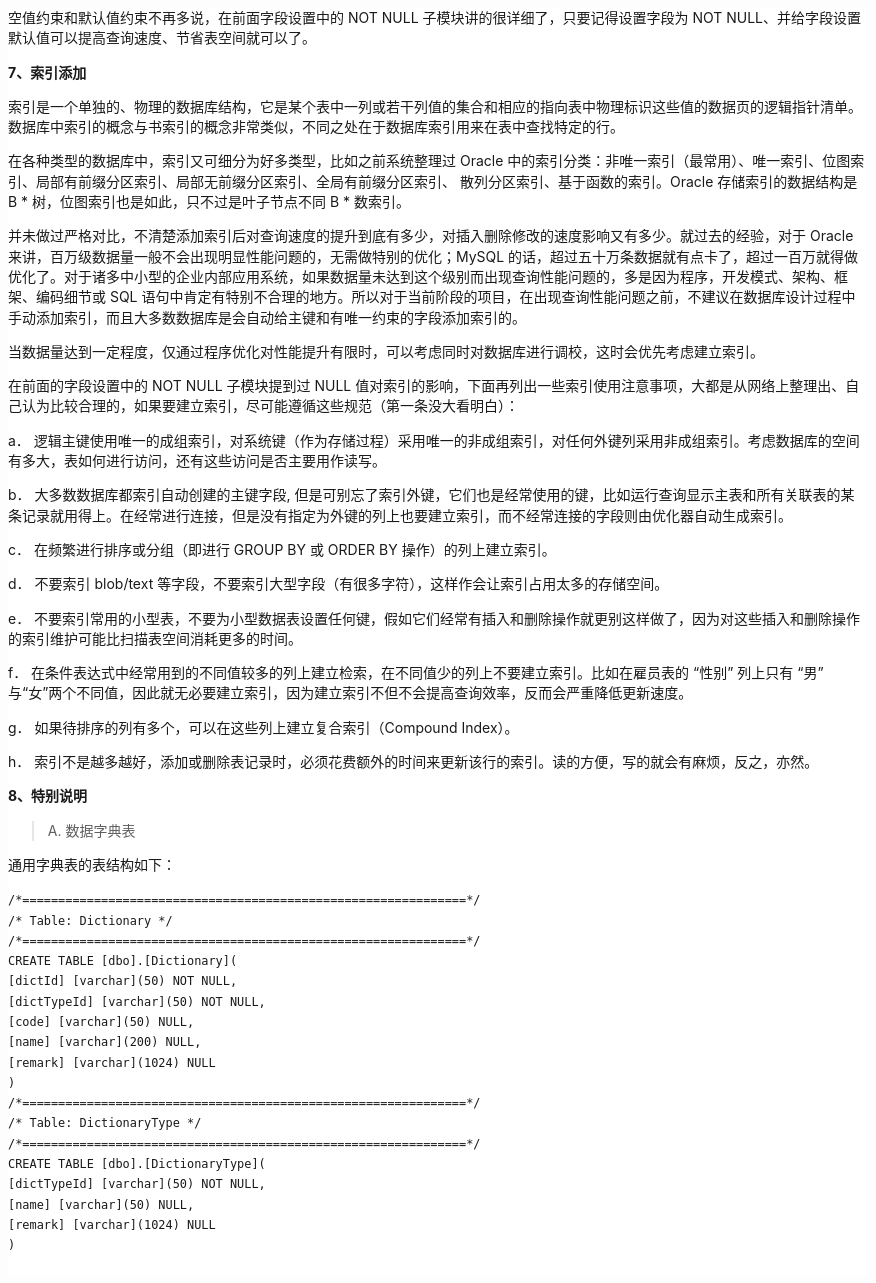 空值约束和默认值约束不再多说，在前面字段设置中的 NOT NULL 子模块讲的很详细了，只要记得设置字段为 NOT NULL、并给字段设置默认值可以提高查询速度、节省表空间就可以了。

**7、索引添加**

索引是一个单独的、物理的数据库结构，它是某个表中一列或若干列值的集合和相应的指向表中物理标识这些值的数据页的逻辑指针清单。数据库中索引的概念与书索引的概念非常类似，不同之处在于数据库索引用来在表中查找特定的行。

在各种类型的数据库中，索引又可细分为好多类型，比如之前系统整理过 Oracle 中的索引分类：非唯一索引（最常用）、唯一索引、位图索引、局部有前缀分区索引、局部无前缀分区索引、全局有前缀分区索引、 散列分区索引、基于函数的索引。Oracle 存储索引的数据结构是 B * 树，位图索引也是如此，只不过是叶子节点不同 B * 数索引。

并未做过严格对比，不清楚添加索引后对查询速度的提升到底有多少，对插入删除修改的速度影响又有多少。就过去的经验，对于 Oracle 来讲，百万级数据量一般不会出现明显性能问题的，无需做特别的优化；MySQL 的话，超过五十万条数据就有点卡了，超过一百万就得做优化了。对于诸多中小型的企业内部应用系统，如果数据量未达到这个级别而出现查询性能问题的，多是因为程序，开发模式、架构、框架、编码细节或 SQL 语句中肯定有特别不合理的地方。所以对于当前阶段的项目，在出现查询性能问题之前，不建议在数据库设计过程中手动添加索引，而且大多数数据库是会自动给主键和有唯一约束的字段添加索引的。

当数据量达到一定程度，仅通过程序优化对性能提升有限时，可以考虑同时对数据库进行调校，这时会优先考虑建立索引。

在前面的字段设置中的 NOT NULL 子模块提到过 NULL 值对索引的影响，下面再列出一些索引使用注意事项，大都是从网络上整理出、自己认为比较合理的，如果要建立索引，尽可能遵循这些规范（第一条没大看明白）：

a． 逻辑主键使用唯一的成组索引，对系统键（作为存储过程）采用唯一的非成组索引，对任何外键列采用非成组索引。考虑数据库的空间有多大，表如何进行访问，还有这些访问是否主要用作读写。

b． 大多数数据库都索引自动创建的主键字段, 但是可别忘了索引外键，它们也是经常使用的键，比如运行查询显示主表和所有关联表的某条记录就用得上。在经常进行连接，但是没有指定为外键的列上也要建立索引，而不经常连接的字段则由优化器自动生成索引。

c． 在频繁进行排序或分组（即进行 GROUP BY 或 ORDER BY 操作）的列上建立索引。

d． 不要索引 blob/text 等字段，不要索引大型字段（有很多字符），这样作会让索引占用太多的存储空间。

e． 不要索引常用的小型表，不要为小型数据表设置任何键，假如它们经常有插入和删除操作就更别这样做了，因为对这些插入和删除操作的索引维护可能比扫描表空间消耗更多的时间。

f． 在条件表达式中经常用到的不同值较多的列上建立检索，在不同值少的列上不要建立索引。比如在雇员表的 “性别” 列上只有 “男” 与“女”两个不同值，因此就无必要建立索引，因为建立索引不但不会提高查询效率，反而会严重降低更新速度。

g． 如果待排序的列有多个，可以在这些列上建立复合索引（Compound Index）。

h． 索引不是越多越好，添加或删除表记录时，必须花费额外的时间来更新该行的索引。读的方便，写的就会有麻烦，反之，亦然。

**8、特别说明**

> A. 数据字典表

通用字典表的表结构如下：

```
/*==============================================================*/
/* Table: Dictionary */
/*==============================================================*/
CREATE TABLE [dbo].[Dictionary](
[dictId] [varchar](50) NOT NULL,
[dictTypeId] [varchar](50) NOT NULL,
[code] [varchar](50) NULL,
[name] [varchar](200) NULL,
[remark] [varchar](1024) NULL
)
/*==============================================================*/
/* Table: DictionaryType */
/*==============================================================*/
CREATE TABLE [dbo].[DictionaryType](
[dictTypeId] [varchar](50) NOT NULL,
[name] [varchar](50) NULL,
[remark] [varchar](1024) NULL
)


```
